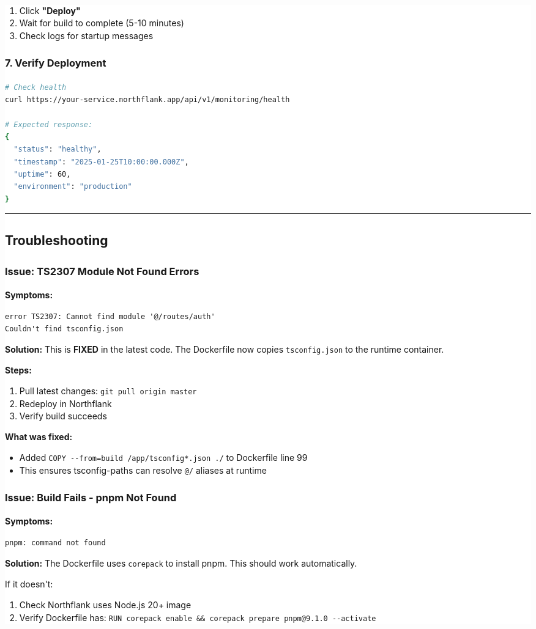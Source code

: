 1. Click **"Deploy"**
2. Wait for build to complete (5-10 minutes)
3. Check logs for startup messages

### 7. Verify Deployment

```bash
# Check health
curl https://your-service.northflank.app/api/v1/monitoring/health

# Expected response:
{
  "status": "healthy",
  "timestamp": "2025-01-25T10:00:00.000Z",
  "uptime": 60,
  "environment": "production"
}
```

---

## Troubleshooting

### Issue: TS2307 Module Not Found Errors

**Symptoms:**
```
error TS2307: Cannot find module '@/routes/auth'
Couldn't find tsconfig.json
```

**Solution:**
This is **FIXED** in the latest code. The Dockerfile now copies `tsconfig.json` to the runtime container.

**Steps:**
1. Pull latest changes: `git pull origin master`
2. Redeploy in Northflank
3. Verify build succeeds

**What was fixed:**
- Added `COPY --from=build /app/tsconfig*.json ./` to Dockerfile line 99
- This ensures tsconfig-paths can resolve `@/` aliases at runtime

### Issue: Build Fails - pnpm Not Found

**Symptoms:**
```
pnpm: command not found
```

**Solution:**
The Dockerfile uses `corepack` to install pnpm. This should work automatically.

If it doesn't:
1. Check Northflank uses Node.js 20+ image
2. Verify Dockerfile has: `RUN corepack enable && corepack prepare pnpm@9.1.0 --activate`

